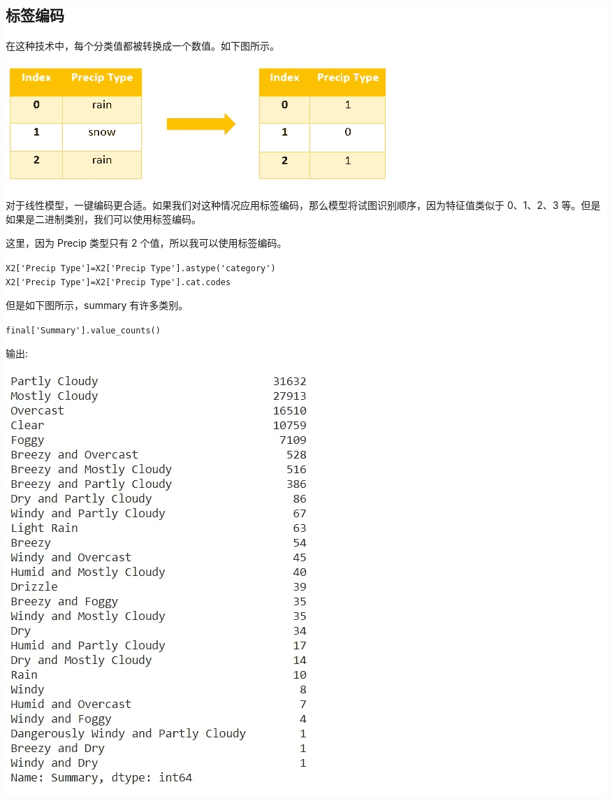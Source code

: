 ## 标签编码

在这种技术中，每个分类值都被转换成一个数值。如下图所示。

![](img/02877221acc2b80f4956779ea8949dcd.png)

对于线性模型，一键编码更合适。如果我们对这种情况应用标签编码，那么模型将试图识别顺序，因为特征值类似于 0、1、2、3 等。但是如果是二进制类别，我们可以使用标签编码。

这里，因为 Precip 类型只有 2 个值，所以我可以使用标签编码。

```
X2['Precip Type']=X2['Precip Type'].astype('category')
X2['Precip Type']=X2['Precip Type'].cat.codes
```

但是如下图所示，summary 有许多类别。

```
final['Summary'].value_counts()
```

输出:

![](img/273b15ff24a2f75bbfa2cae2d682b213.png)
